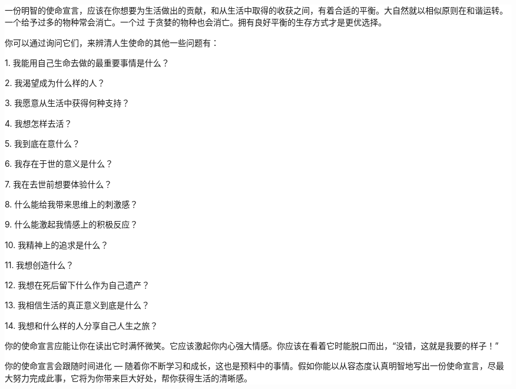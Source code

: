   

一份明智的使命宣言，应该在你想要为生活做出的贡献，和从生活中取得的收获之间，有着合适的平衡。大自然就以相似原则在和谐运转。一个给予过多的物种常会消亡。一个过
于贪婪的物种也会消亡。拥有良好平衡的生存方式才是更优选择。

  

你可以通过询问它们，来辨清人生使命的其他一些问题有：

  

1\. 我能用自己生命去做的最重要事情是什么？

  

2\. 我渴望成为什么样的人？

  

3\. 我愿意从生活中获得何种支持？

  

4\. 我想怎样去活？

  

5\. 我到底在意什么？

  

6\. 我存在于世的意义是什么？

  

7\. 我在去世前想要体验什么？

  

8\. 什么能给我带来思维上的刺激感？

  

9\. 什么能激起我情感上的积极反应？

  

10\. 我精神上的追求是什么？

  

11\. 我想创造什么？

  

12\. 我想在死后留下什么作为自己遗产？

  

13\. 我相信生活的真正意义到底是什么？

  

14\. 我想和什么样的人分享自己人生之旅？

  

你的使命宣言应能让你在读出它时满怀微笑。它应该激起你内心强大情感。你应该在看着它时能脱口而出，“没错，这就是我要的样子！”

  

你的使命宣言会跟随时间进化 —
随着你不断学习和成长，这也是预料中的事情。假如你能以从容态度认真明智地写出一份使命宣言，尽最大努力完成此事，它将为你带来巨大好处，帮你获得生活的清晰感。

  

